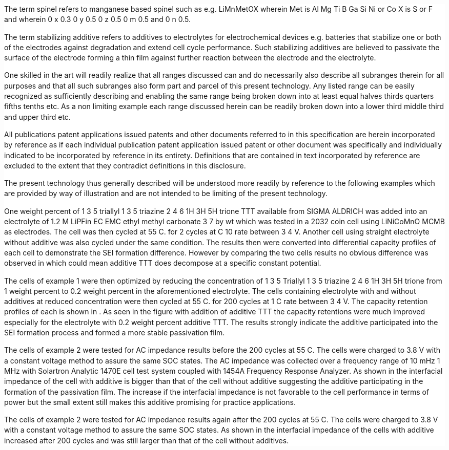 The term spinel refers to manganese based spinel such as e.g. LiMnMetOX wherein Met is Al Mg Ti B Ga Si Ni or Co X is S or F and wherein 0 x 0.3 0 y 0.5 0 z 0.5 0 m 0.5 and 0 n 0.5.

The term stabilizing additive refers to additives to electrolytes for electrochemical devices e.g. batteries that stabilize one or both of the electrodes against degradation and extend cell cycle performance. Such stabilizing additives are believed to passivate the surface of the electrode forming a thin film against further reaction between the electrode and the electrolyte.

One skilled in the art will readily realize that all ranges discussed can and do necessarily also describe all subranges therein for all purposes and that all such subranges also form part and parcel of this present technology. Any listed range can be easily recognized as sufficiently describing and enabling the same range being broken down into at least equal halves thirds quarters fifths tenths etc. As a non limiting example each range discussed herein can be readily broken down into a lower third middle third and upper third etc.

All publications patent applications issued patents and other documents referred to in this specification are herein incorporated by reference as if each individual publication patent application issued patent or other document was specifically and individually indicated to be incorporated by reference in its entirety. Definitions that are contained in text incorporated by reference are excluded to the extent that they contradict definitions in this disclosure.

The present technology thus generally described will be understood more readily by reference to the following examples which are provided by way of illustration and are not intended to be limiting of the present technology.

One weight percent of 1 3 5 triallyl 1 3 5 triazine 2 4 6 1H 3H 5H trione TTT available from SIGMA ALDRICH was added into an electrolyte of 1.2 M LiPFin EC EMC ethyl methyl carbonate 3 7 by wt which was tested in a 2032 coin cell using LiNiCoMnO MCMB as electrodes. The cell was then cycled at 55 C. for 2 cycles at C 10 rate between 3 4 V. Another cell using straight electrolyte without additive was also cycled under the same condition. The results then were converted into differential capacity profiles of each cell to demonstrate the SEI formation difference. However by comparing the two cells results no obvious difference was observed in which could mean additive TTT does decompose at a specific constant potential.

The cells of example 1 were then optimized by reducing the concentration of 1 3 5 Triallyl 1 3 5 triazine 2 4 6 1H 3H 5H trione from 1 weight percent to 0.2 weight percent in the aforementioned electrolyte. The cells containing electrolyte with and without additives at reduced concentration were then cycled at 55 C. for 200 cycles at 1 C rate between 3 4 V. The capacity retention profiles of each is shown in . As seen in the figure with addition of additive TTT the capacity retentions were much improved especially for the electrolyte with 0.2 weight percent additive TTT. The results strongly indicate the additive participated into the SEI formation process and formed a more stable passivation film.

The cells of example 2 were tested for AC impedance results before the 200 cycles at 55 C. The cells were charged to 3.8 V with a constant voltage method to assure the same SOC states. The AC impedance was collected over a frequency range of 10 mHz 1 MHz with Solartron Analytic 1470E cell test system coupled with 1454A Frequency Response Analyzer. As shown in the interfacial impedance of the cell with additive is bigger than that of the cell without additive suggesting the additive participating in the formation of the passivation film. The increase if the interfacial impedance is not favorable to the cell performance in terms of power but the small extent still makes this additive promising for practice applications.

The cells of example 2 were tested for AC impedance results again after the 200 cycles at 55 C. The cells were charged to 3.8 V with a constant voltage method to assure the same SOC states. As shown in the interfacial impedance of the cells with additive increased after 200 cycles and was still larger than that of the cell without additives.
